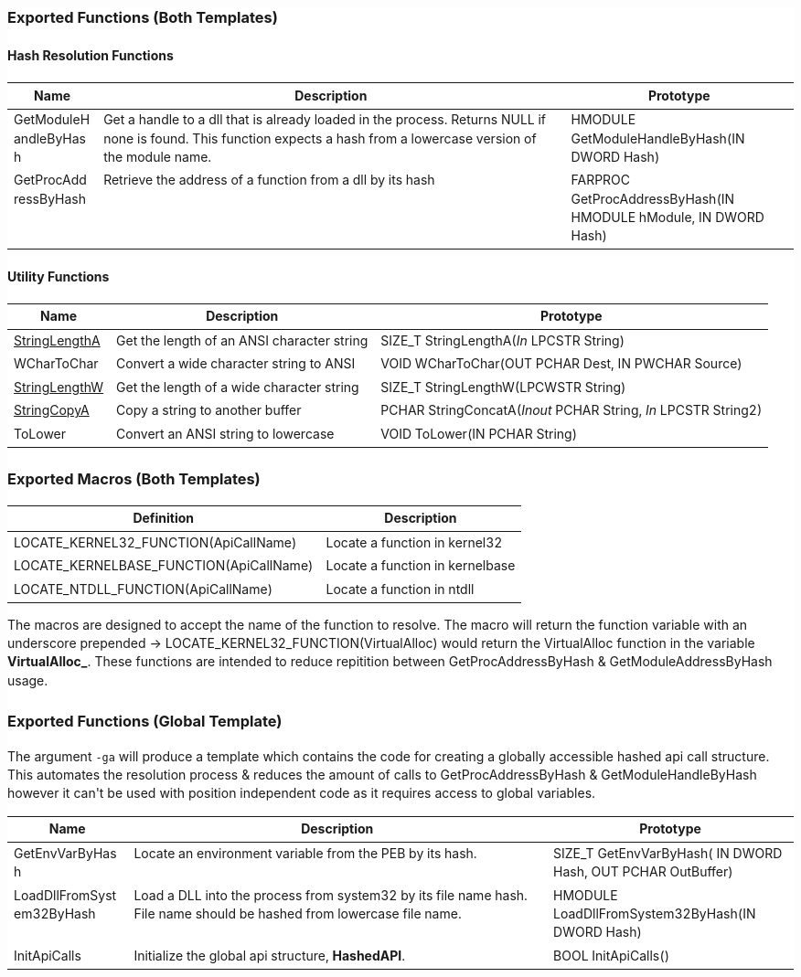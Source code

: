 ### Exported Functions (Both Templates)

#### Hash Resolution Functions
| Name |  Description | Prototype |
| - | - | - |
| GetModuleHandleByHash | Get a handle to a dll that is already loaded in the process. Returns NULL if none is found. This function expects a hash from a lowercase version of the module name. | HMODULE GetModuleHandleByHash(IN DWORD Hash) | 
| GetProcAddressByHash | Retrieve the address of a function from a dll by its hash | FARPROC GetProcAddressByHash(IN HMODULE hModule, IN DWORD Hash) | 

#### Utility Functions
| Name |  Description | Prototype |
| - | - | - |
| [StringLengthA](https://github.com/vxunderground/VX-API/blob/main/VX-API/StringLength.cpp) | Get the length of an ANSI character string | SIZE_T StringLengthA(_In_ LPCSTR String) |
| WCharToChar | Convert a wide character string to ANSI | VOID WCharToChar(OUT PCHAR Dest, IN PWCHAR Source) |
| [StringLengthW](https://github.com/vxunderground/VX-API/blob/main/VX-API/StringLength.cpp) | Get the length of a wide character string | SIZE_T StringLengthW(LPCWSTR String) |
| [StringCopyA](https://github.com/vxunderground/VX-API/blob/main/VX-API/StringCopy.cpp) | Copy a string to another buffer | PCHAR StringConcatA(_Inout_ PCHAR String, _In_ LPCSTR String2) |
| ToLower | Convert an ANSI string to lowercase | VOID ToLower(IN PCHAR String) |

### Exported Macros (Both Templates)
| Definition | Description |
| - | - |
| LOCATE_KERNEL32_FUNCTION(ApiCallName) | Locate a function in kernel32
| LOCATE_KERNELBASE_FUNCTION(ApiCallName) | Locate a function in kernelbase
| LOCATE_NTDLL_FUNCTION(ApiCallName) | Locate a function in ntdll

The macros are designed to accept the name of the function to resolve. The macro will return the function variable with an underscore prepended -> LOCATE_KERNEL32_FUNCTION(VirtualAlloc) would return the VirtualAlloc function in the variable **VirtualAlloc_**. These functions are intended to reduce repitition between GetProcAddressByHash & GetModuleAddressByHash usage. 

### Exported Functions (Global Template)
The argument `-ga` will produce a template which contains the code for creating a globally accessible hashed api call structure. This automates the resolution process & reduces the amount of calls to GetProcAddressByHash & GetModuleHandleByHash however it can't be used with position independent code as it requires access to global variables.

| Name |  Description | Prototype |
| - | - | - |
| GetEnvVarByHash | Locate an environment variable from the PEB by its hash. | SIZE_T GetEnvVarByHash( IN DWORD Hash, OUT PCHAR OutBuffer)
| LoadDllFromSystem32ByHash | Load a DLL into the process from system32 by its file name hash. File name should be hashed from lowercase file name. | HMODULE LoadDllFromSystem32ByHash(IN DWORD Hash)
| InitApiCalls | Initialize the global api structure, **HashedAPI**. | BOOL InitApiCalls()
